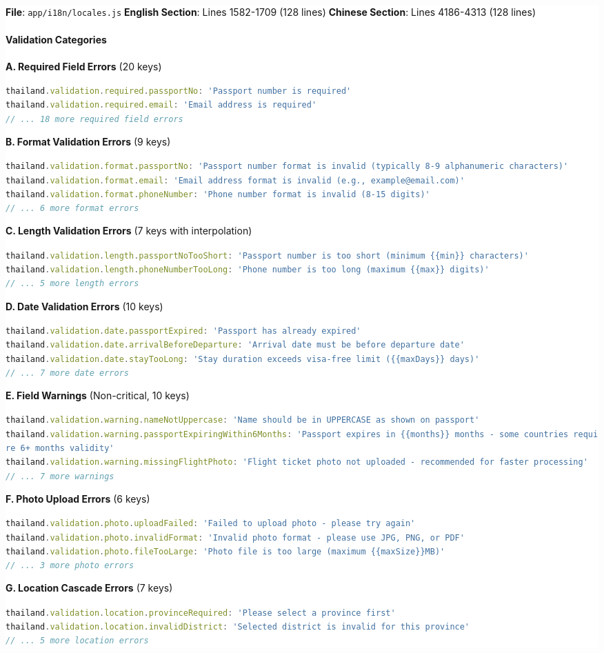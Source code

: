 **File**: `app/i18n/locales.js`
**English Section**: Lines 1582-1709 (128 lines)
**Chinese Section**: Lines 4186-4313 (128 lines)

#### Validation Categories

**A. Required Field Errors** (20 keys)
```javascript
thailand.validation.required.passportNo: 'Passport number is required'
thailand.validation.required.email: 'Email address is required'
// ... 18 more required field errors
```

**B. Format Validation Errors** (9 keys)
```javascript
thailand.validation.format.passportNo: 'Passport number format is invalid (typically 8-9 alphanumeric characters)'
thailand.validation.format.email: 'Email address format is invalid (e.g., example@email.com)'
thailand.validation.format.phoneNumber: 'Phone number format is invalid (8-15 digits)'
// ... 6 more format errors
```

**C. Length Validation Errors** (7 keys with interpolation)
```javascript
thailand.validation.length.passportNoTooShort: 'Passport number is too short (minimum {{min}} characters)'
thailand.validation.length.phoneNumberTooLong: 'Phone number is too long (maximum {{max}} digits)'
// ... 5 more length errors
```

**D. Date Validation Errors** (10 keys)
```javascript
thailand.validation.date.passportExpired: 'Passport has already expired'
thailand.validation.date.arrivalBeforeDeparture: 'Arrival date must be before departure date'
thailand.validation.date.stayTooLong: 'Stay duration exceeds visa-free limit ({{maxDays}} days)'
// ... 7 more date errors
```

**E. Field Warnings** (Non-critical, 10 keys)
```javascript
thailand.validation.warning.nameNotUppercase: 'Name should be in UPPERCASE as shown on passport'
thailand.validation.warning.passportExpiringWithin6Months: 'Passport expires in {{months}} months - some countries require 6+ months validity'
thailand.validation.warning.missingFlightPhoto: 'Flight ticket photo not uploaded - recommended for faster processing'
// ... 7 more warnings
```

**F. Photo Upload Errors** (6 keys)
```javascript
thailand.validation.photo.uploadFailed: 'Failed to upload photo - please try again'
thailand.validation.photo.invalidFormat: 'Invalid photo format - please use JPG, PNG, or PDF'
thailand.validation.photo.fileTooLarge: 'Photo file is too large (maximum {{maxSize}}MB)'
// ... 3 more photo errors
```

**G. Location Cascade Errors** (7 keys)
```javascript
thailand.validation.location.provinceRequired: 'Please select a province first'
thailand.validation.location.invalidDistrict: 'Selected district is invalid for this province'
// ... 5 more location errors
```
